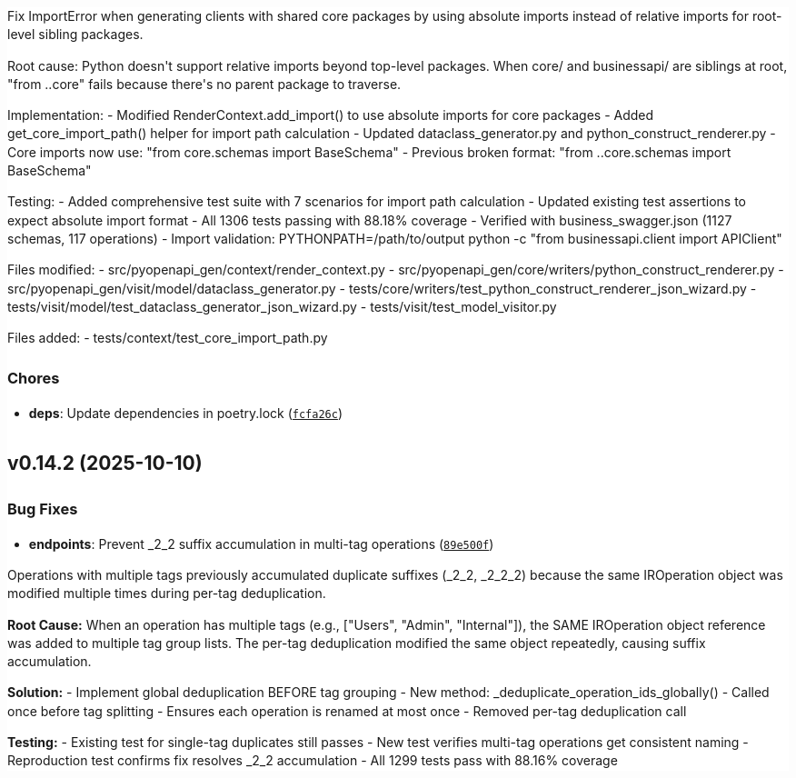 Fix ImportError when generating clients with shared core packages by using absolute imports instead
  of relative imports for root-level sibling packages.

Root cause: Python doesn't support relative imports beyond top-level packages. When core/ and
  businessapi/ are siblings at root, "from ..core" fails because there's no parent package to
  traverse.

Implementation: - Modified RenderContext.add_import() to use absolute imports for core packages -
  Added get_core_import_path() helper for import path calculation - Updated dataclass_generator.py
  and python_construct_renderer.py - Core imports now use: "from core.schemas import BaseSchema" -
  Previous broken format: "from ..core.schemas import BaseSchema"

Testing: - Added comprehensive test suite with 7 scenarios for import path calculation - Updated
  existing test assertions to expect absolute import format - All 1306 tests passing with 88.18%
  coverage - Verified with business_swagger.json (1127 schemas, 117 operations) - Import validation:
  PYTHONPATH=/path/to/output python -c "from businessapi.client import APIClient"

Files modified: - src/pyopenapi_gen/context/render_context.py -
  src/pyopenapi_gen/core/writers/python_construct_renderer.py -
  src/pyopenapi_gen/visit/model/dataclass_generator.py -
  tests/core/writers/test_python_construct_renderer_json_wizard.py -
  tests/visit/model/test_dataclass_generator_json_wizard.py - tests/visit/test_model_visitor.py

Files added: - tests/context/test_core_import_path.py

### Chores

- **deps**: Update dependencies in poetry.lock
  ([`fcfa26c`](https://github.com/mindhiveoy/pyopenapi_gen/commit/fcfa26c47b4cbce01eb7a4ccd68c02f5bf4d8c02))


## v0.14.2 (2025-10-10)

### Bug Fixes

- **endpoints**: Prevent _2_2 suffix accumulation in multi-tag operations
  ([`89e500f`](https://github.com/mindhiveoy/pyopenapi_gen/commit/89e500f9c9963492454bc3177fabf872052baac5))

Operations with multiple tags previously accumulated duplicate suffixes (_2_2, _2_2_2) because the
  same IROperation object was modified multiple times during per-tag deduplication.

**Root Cause:** When an operation has multiple tags (e.g., ["Users", "Admin", "Internal"]), the SAME
  IROperation object reference was added to multiple tag group lists. The per-tag deduplication
  modified the same object repeatedly, causing suffix accumulation.

**Solution:** - Implement global deduplication BEFORE tag grouping - New method:
  _deduplicate_operation_ids_globally() - Called once before tag splitting - Ensures each operation
  is renamed at most once - Removed per-tag deduplication call

**Testing:** - Existing test for single-tag duplicates still passes - New test verifies multi-tag
  operations get consistent naming - Reproduction test confirms fix resolves _2_2 accumulation - All
  1299 tests pass with 88.16% coverage
